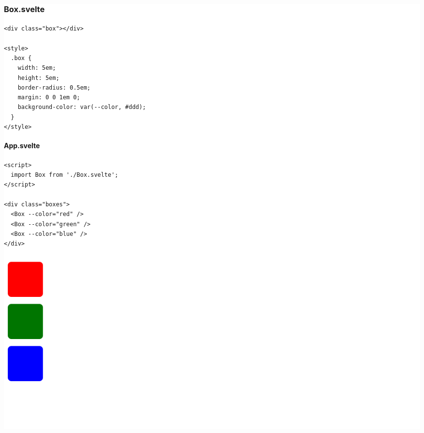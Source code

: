 ### Box.svelte

~~~svelte
<div class="box"></div>

<style>
  .box {
    width: 5em;
    height: 5em;
    border-radius: 0.5em;
    margin: 0 0 1em 0;
    background-color: var(--color, #ddd);
  }
</style>
~~~

#### App.svelte

~~~svelte
<script>
  import Box from './Box.svelte';
</script>

<div class="boxes">
  <Box --color="red" />
  <Box --color="green" />
  <Box --color="blue" />
</div>
~~~

![](img/36.png)
